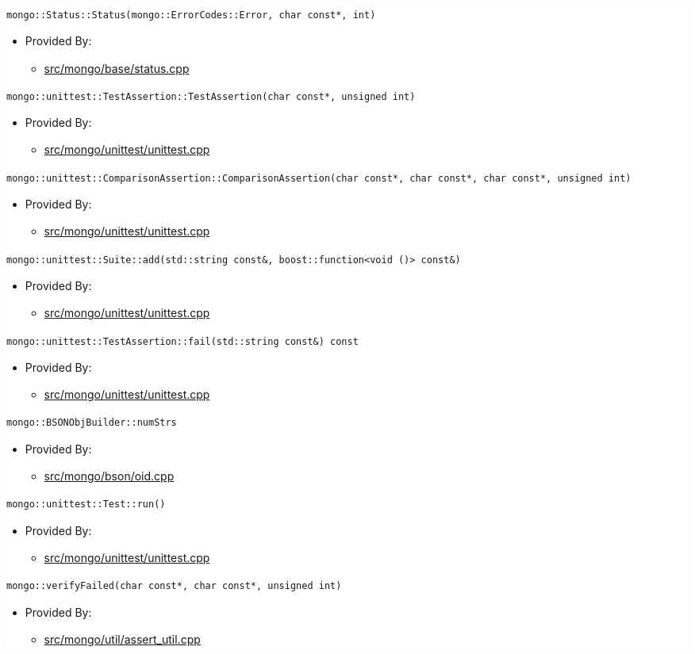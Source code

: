     mongo::Status::Status(mongo::ErrorCodes::Error, char const*, int)

- Provided By:

    - [src/mongo/base/status.cpp](../base\_utilites)

<div></div>

    mongo::unittest::TestAssertion::TestAssertion(char const*, unsigned int)

- Provided By:

    - [src/mongo/unittest/unittest.cpp](../unit\_tests)

<div></div>

    mongo::unittest::ComparisonAssertion::ComparisonAssertion(char const*, char const*, char const*, unsigned int)

- Provided By:

    - [src/mongo/unittest/unittest.cpp](../unit\_tests)

<div></div>

    mongo::unittest::Suite::add(std::string const&, boost::function<void ()> const&)

- Provided By:

    - [src/mongo/unittest/unittest.cpp](../unit\_tests)

<div></div>

    mongo::unittest::TestAssertion::fail(std::string const&) const

- Provided By:

    - [src/mongo/unittest/unittest.cpp](../unit\_tests)

<div></div>

    mongo::BSONObjBuilder::numStrs

- Provided By:

    - [src/mongo/bson/oid.cpp](../bson)

<div></div>

    mongo::unittest::Test::run()

- Provided By:

    - [src/mongo/unittest/unittest.cpp](../unit\_tests)

<div></div>

    mongo::verifyFailed(char const*, char const*, unsigned int)

- Provided By:

    - [src/mongo/util/assert\_util.cpp](../utilities)

<div></div>
